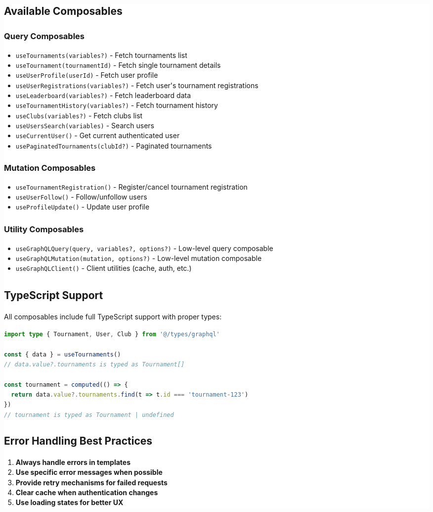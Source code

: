 ```vue
```

## Available Composables

### Query Composables
- `useTournaments(variables?)` - Fetch tournaments list
- `useTournament(tournamentId)` - Fetch single tournament details
- `useUserProfile(userId)` - Fetch user profile
- `useUserRegistrations(variables?)` - Fetch user's tournament registrations
- `useLeaderboard(variables?)` - Fetch leaderboard data
- `useTournamentHistory(variables?)` - Fetch tournament history
- `useClubs(variables?)` - Fetch clubs list
- `useUsersSearch(variables)` - Search users
- `useCurrentUser()` - Get current authenticated user
- `usePaginatedTournaments(clubId?)` - Paginated tournaments

### Mutation Composables
- `useTournamentRegistration()` - Register/cancel tournament registration
- `useUserFollow()` - Follow/unfollow users
- `useProfileUpdate()` - Update user profile

### Utility Composables
- `useGraphQLQuery(query, variables?, options?)` - Low-level query composable
- `useGraphQLMutation(mutation, options?)` - Low-level mutation composable
- `useGraphQLClient()` - Client utilities (cache, auth, etc.)

## TypeScript Support

All composables include full TypeScript support with proper types:

```typescript
import type { Tournament, User, Club } from '@/types/graphql'

const { data } = useTournaments()
// data.value?.tournaments is typed as Tournament[]

const tournament = computed(() => {
  return data.value?.tournaments.find(t => t.id === 'tournament-123')
})
// tournament is typed as Tournament | undefined
```

## Error Handling Best Practices

1. **Always handle errors in templates**
2. **Use specific error messages when possible**
3. **Provide retry mechanisms for failed requests**
4. **Clear cache when authentication changes**
5. **Use loading states for better UX**
